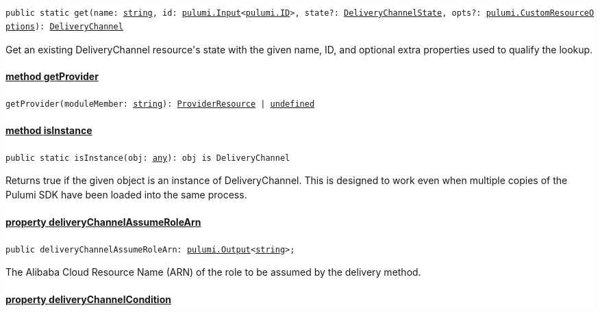 
<pre class="highlight"><code><span class='kd'>public static </span>get(name: <span class='kd'><a href='https://developer.mozilla.org/en-US/docs/Web/JavaScript/Reference/Global_Objects/String'>string</a></span>, id: <a href='/docs/reference/pkg/nodejs/pulumi/pulumi/#Input'>pulumi.Input</a>&lt;<a href='/docs/reference/pkg/nodejs/pulumi/pulumi/#ID'>pulumi.ID</a>&gt;, state?: <a href='#DeliveryChannelState'>DeliveryChannelState</a>, opts?: <a href='/docs/reference/pkg/nodejs/pulumi/pulumi/#CustomResourceOptions'>pulumi.CustomResourceOptions</a>): <a href='#DeliveryChannel'>DeliveryChannel</a></code></pre>


Get an existing DeliveryChannel resource's state with the given name, ID, and optional extra
properties used to qualify the lookup.

<h4 class="pdoc-member-header" id="DeliveryChannel-getProvider">
<a class="pdoc-child-name" href="https://github.com/pulumi/pulumi-alicloud/blob/a277e806d72e42d207af3a56f9e24fd99611ec00/sdk/nodejs/cfg/deliveryChannel.ts#L16">method <b>getProvider</b></a>
</h4>


<pre class="highlight"><code><span class='kd'></span>getProvider(moduleMember: <span class='kd'><a href='https://developer.mozilla.org/en-US/docs/Web/JavaScript/Reference/Global_Objects/String'>string</a></span>): <a href='/docs/reference/pkg/nodejs/pulumi/pulumi/#ProviderResource'>ProviderResource</a> | <span class='kd'><a href='https://developer.mozilla.org/en-US/docs/Web/JavaScript/Reference/Global_Objects/undefined'>undefined</a></span></code></pre>

<h4 class="pdoc-member-header" id="DeliveryChannel-isInstance">
<a class="pdoc-child-name" href="https://github.com/pulumi/pulumi-alicloud/blob/a277e806d72e42d207af3a56f9e24fd99611ec00/sdk/nodejs/cfg/deliveryChannel.ts#L37">method <b>isInstance</b></a>
</h4>


<pre class="highlight"><code><span class='kd'>public static </span>isInstance(obj: <span class='kd'><a href='https://www.typescriptlang.org/docs/handbook/basic-types.html#any'>any</a></span>): obj is DeliveryChannel</code></pre>


Returns true if the given object is an instance of DeliveryChannel.  This is designed to work even
when multiple copies of the Pulumi SDK have been loaded into the same process.

<h4 class="pdoc-member-header" id="DeliveryChannel-deliveryChannelAssumeRoleArn">
<a class="pdoc-child-name" href="https://github.com/pulumi/pulumi-alicloud/blob/a277e806d72e42d207af3a56f9e24fd99611ec00/sdk/nodejs/cfg/deliveryChannel.ts#L47">property <b>deliveryChannelAssumeRoleArn</b></a>
</h4>

<pre class="highlight"><code><span class='kd'>public </span>deliveryChannelAssumeRoleArn: <a href='/docs/reference/pkg/nodejs/pulumi/pulumi/#Output'>pulumi.Output</a>&lt;<span class='kd'><a href='https://developer.mozilla.org/en-US/docs/Web/JavaScript/Reference/Global_Objects/String'>string</a></span>&gt;;</code></pre>

The Alibaba Cloud Resource Name (ARN) of the role to be assumed by the delivery method.

<h4 class="pdoc-member-header" id="DeliveryChannel-deliveryChannelCondition">
<a class="pdoc-child-name" href="https://github.com/pulumi/pulumi-alicloud/blob/a277e806d72e42d207af3a56f9e24fd99611ec00/sdk/nodejs/cfg/deliveryChannel.ts#L51">property <b>deliveryChannelCondition</b></a>
</h4>
